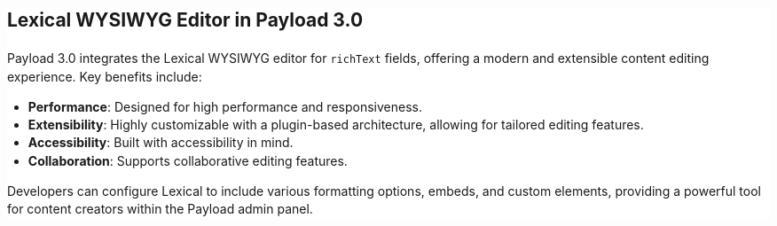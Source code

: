 ## Lexical WYSIWYG Editor in Payload 3.0

Payload 3.0 integrates the Lexical WYSIWYG editor for `richText` fields, offering a modern and extensible content editing experience. Key benefits include:

*   **Performance**: Designed for high performance and responsiveness.
*   **Extensibility**: Highly customizable with a plugin-based architecture, allowing for tailored editing features.
*   **Accessibility**: Built with accessibility in mind.
*   **Collaboration**: Supports collaborative editing features.

Developers can configure Lexical to include various formatting options, embeds, and custom elements, providing a powerful tool for content creators within the Payload admin panel.
